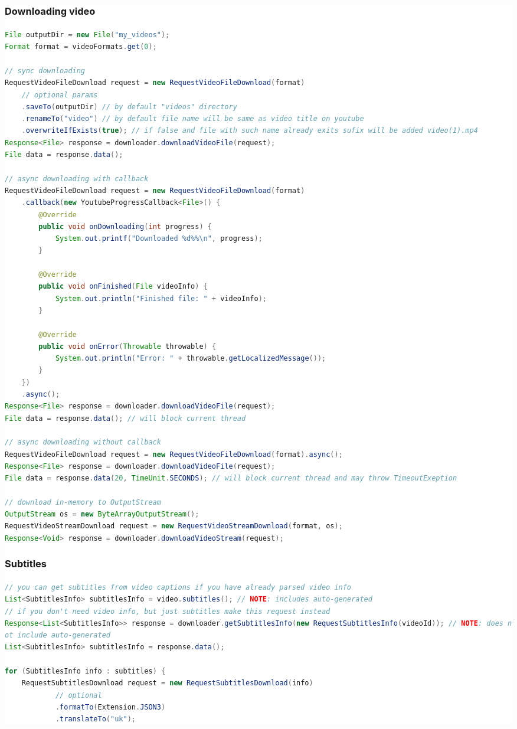 ### Downloading video
```java
File outputDir = new File("my_videos");
Format format = videoFormats.get(0);

// sync downloading
RequestVideoFileDownload request = new RequestVideoFileDownload(format)
    // optional params    
    .saveTo(outputDir) // by default "videos" directory
    .renameTo("video") // by default file name will be same as video title on youtube
    .overwriteIfExists(true); // if false and file with such name already exits sufix will be added video(1).mp4
Response<File> response = downloader.downloadVideoFile(request);
File data = response.data();

// async downloading with callback
RequestVideoFileDownload request = new RequestVideoFileDownload(format)
    .callback(new YoutubeProgressCallback<File>() {
        @Override
        public void onDownloading(int progress) {
            System.out.printf("Downloaded %d%%\n", progress);
        }
    
        @Override
        public void onFinished(File videoInfo) {
            System.out.println("Finished file: " + videoInfo);
        }
    
        @Override
        public void onError(Throwable throwable) {
            System.out.println("Error: " + throwable.getLocalizedMessage());
        }
    })
    .async();
Response<File> response = downloader.downloadVideoFile(request);
File data = response.data(); // will block current thread

// async downloading without callback
RequestVideoFileDownload request = new RequestVideoFileDownload(format).async();
Response<File> response = downloader.downloadVideoFile(request);
File data = response.data(20, TimeUnit.SECONDS); // will block current thread and may throw TimeoutExeption

// download in-memory to OutputStream
OutputStream os = new ByteArrayOutputStream();
RequestVideoStreamDownload request = new RequestVideoStreamDownload(format, os);
Response<Void> response = downloader.downloadVideoStream(request);
```

### Subtitles
```java
// you can get subtitles from video captions if you have already parsed video info
List<SubtitlesInfo> subtitlesInfo = video.subtitles(); // NOTE: includes auto-generated
// if you don't need video info, but just subtitles make this request instead
Response<List<SubtitlesInfo>> response = downloader.getSubtitlesInfo(new RequestSubtitlesInfo(videoId)); // NOTE: does not include auto-generated
List<SubtitlesInfo> subtitlesInfo = response.data();

for (SubtitlesInfo info : subtitles) {
    RequestSubtitlesDownload request = new RequestSubtitlesDownload(info)
            // optional
            .formatTo(Extension.JSON3)
            .translateTo("uk");
```